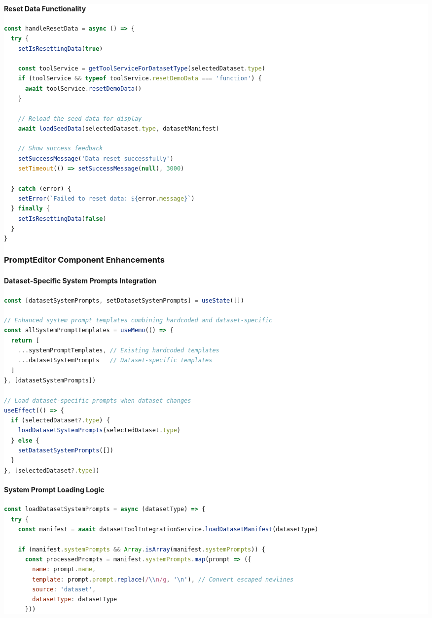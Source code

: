 #### Reset Data Functionality
```javascript
const handleResetData = async () => {
  try {
    setIsResettingData(true)

    const toolService = getToolServiceForDatasetType(selectedDataset.type)
    if (toolService && typeof toolService.resetDemoData === 'function') {
      await toolService.resetDemoData()
    }

    // Reload the seed data for display
    await loadSeedData(selectedDataset.type, datasetManifest)

    // Show success feedback
    setSuccessMessage('Data reset successfully')
    setTimeout(() => setSuccessMessage(null), 3000)

  } catch (error) {
    setError(`Failed to reset data: ${error.message}`)
  } finally {
    setIsResettingData(false)
  }
}
```

### PromptEditor Component Enhancements

#### Dataset-Specific System Prompts Integration
```javascript
const [datasetSystemPrompts, setDatasetSystemPrompts] = useState([])

// Enhanced system prompt templates combining hardcoded and dataset-specific
const allSystemPromptTemplates = useMemo(() => {
  return [
    ...systemPromptTemplates, // Existing hardcoded templates
    ...datasetSystemPrompts   // Dataset-specific templates
  ]
}, [datasetSystemPrompts])

// Load dataset-specific prompts when dataset changes
useEffect(() => {
  if (selectedDataset?.type) {
    loadDatasetSystemPrompts(selectedDataset.type)
  } else {
    setDatasetSystemPrompts([])
  }
}, [selectedDataset?.type])
```

#### System Prompt Loading Logic
```javascript
const loadDatasetSystemPrompts = async (datasetType) => {
  try {
    const manifest = await datasetToolIntegrationService.loadDatasetManifest(datasetType)

    if (manifest.systemPrompts && Array.isArray(manifest.systemPrompts)) {
      const processedPrompts = manifest.systemPrompts.map(prompt => ({
        name: prompt.name,
        template: prompt.prompt.replace(/\\n/g, '\n'), // Convert escaped newlines
        source: 'dataset',
        datasetType: datasetType
      }))

```
